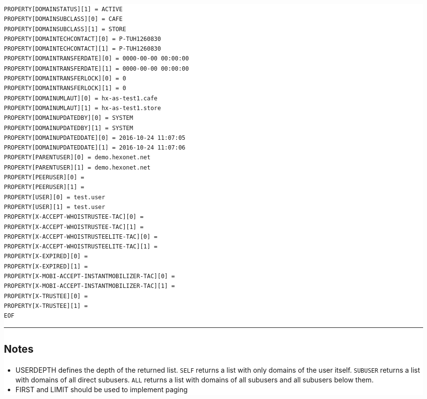 ```
PROPERTY[DOMAINSTATUS][1] = ACTIVE
PROPERTY[DOMAINSUBCLASS][0] = CAFE
PROPERTY[DOMAINSUBCLASS][1] = STORE
PROPERTY[DOMAINTECHCONTACT][0] = P-TUH1260830
PROPERTY[DOMAINTECHCONTACT][1] = P-TUH1260830
PROPERTY[DOMAINTRANSFERDATE][0] = 0000-00-00 00:00:00
PROPERTY[DOMAINTRANSFERDATE][1] = 0000-00-00 00:00:00
PROPERTY[DOMAINTRANSFERLOCK][0] = 0
PROPERTY[DOMAINTRANSFERLOCK][1] = 0
PROPERTY[DOMAINUMLAUT][0] = hx-as-test1.cafe
PROPERTY[DOMAINUMLAUT][1] = hx-as-test1.store
PROPERTY[DOMAINUPDATEDBY][0] = SYSTEM
PROPERTY[DOMAINUPDATEDBY][1] = SYSTEM
PROPERTY[DOMAINUPDATEDDATE][0] = 2016-10-24 11:07:05
PROPERTY[DOMAINUPDATEDDATE][1] = 2016-10-24 11:07:06
PROPERTY[PARENTUSER][0] = demo.hexonet.net
PROPERTY[PARENTUSER][1] = demo.hexonet.net
PROPERTY[PEERUSER][0] =
PROPERTY[PEERUSER][1] =
PROPERTY[USER][0] = test.user
PROPERTY[USER][1] = test.user
PROPERTY[X-ACCEPT-WHOISTRUSTEE-TAC][0] =
PROPERTY[X-ACCEPT-WHOISTRUSTEE-TAC][1] =
PROPERTY[X-ACCEPT-WHOISTRUSTEELITE-TAC][0] =
PROPERTY[X-ACCEPT-WHOISTRUSTEELITE-TAC][1] =
PROPERTY[X-EXPIRED][0] =
PROPERTY[X-EXPIRED][1] =
PROPERTY[X-MOBI-ACCEPT-INSTANTMOBILIZER-TAC][0] =
PROPERTY[X-MOBI-ACCEPT-INSTANTMOBILIZER-TAC][1] =
PROPERTY[X-TRUSTEE][0] =
PROPERTY[X-TRUSTEE][1] =
EOF
```

----
## Notes
- USERDEPTH defines the depth of the returned list. `SELF` returns a list with only domains of the user itself. `SUBUSER` returns a list with domains of all direct subusers. `ALL` returns a list with domains of all subusers and all subusers below them.
- FIRST and LIMIT should be used to implement paging
